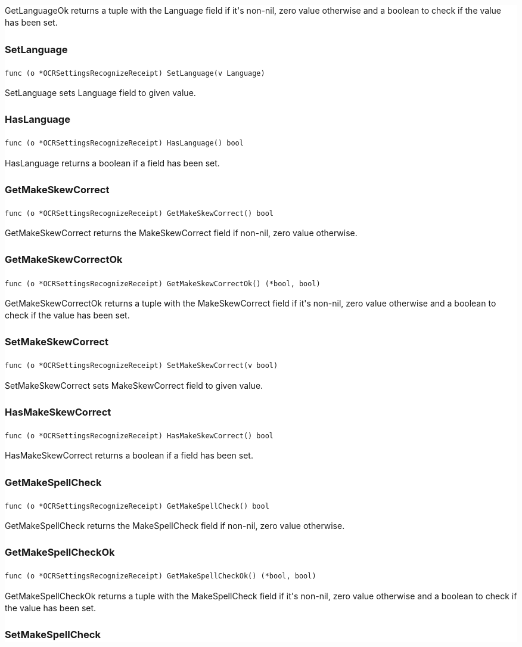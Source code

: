 GetLanguageOk returns a tuple with the Language field if it's non-nil, zero value otherwise
and a boolean to check if the value has been set.

### SetLanguage

`func (o *OCRSettingsRecognizeReceipt) SetLanguage(v Language)`

SetLanguage sets Language field to given value.

### HasLanguage

`func (o *OCRSettingsRecognizeReceipt) HasLanguage() bool`

HasLanguage returns a boolean if a field has been set.

### GetMakeSkewCorrect

`func (o *OCRSettingsRecognizeReceipt) GetMakeSkewCorrect() bool`

GetMakeSkewCorrect returns the MakeSkewCorrect field if non-nil, zero value otherwise.

### GetMakeSkewCorrectOk

`func (o *OCRSettingsRecognizeReceipt) GetMakeSkewCorrectOk() (*bool, bool)`

GetMakeSkewCorrectOk returns a tuple with the MakeSkewCorrect field if it's non-nil, zero value otherwise
and a boolean to check if the value has been set.

### SetMakeSkewCorrect

`func (o *OCRSettingsRecognizeReceipt) SetMakeSkewCorrect(v bool)`

SetMakeSkewCorrect sets MakeSkewCorrect field to given value.

### HasMakeSkewCorrect

`func (o *OCRSettingsRecognizeReceipt) HasMakeSkewCorrect() bool`

HasMakeSkewCorrect returns a boolean if a field has been set.

### GetMakeSpellCheck

`func (o *OCRSettingsRecognizeReceipt) GetMakeSpellCheck() bool`

GetMakeSpellCheck returns the MakeSpellCheck field if non-nil, zero value otherwise.

### GetMakeSpellCheckOk

`func (o *OCRSettingsRecognizeReceipt) GetMakeSpellCheckOk() (*bool, bool)`

GetMakeSpellCheckOk returns a tuple with the MakeSpellCheck field if it's non-nil, zero value otherwise
and a boolean to check if the value has been set.

### SetMakeSpellCheck
